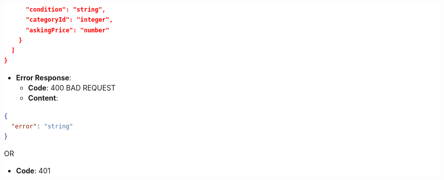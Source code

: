 ```json
      "condition": "string",
      "categoryId": "integer",
      "askingPrice": "number"
    }
  ]
}
```
- **Error Response**:
  - **Code**: 400 BAD REQUEST
  - **Content**: 
```json
{
  "error": "string"
}
```
  OR
  - **Code**: 401
